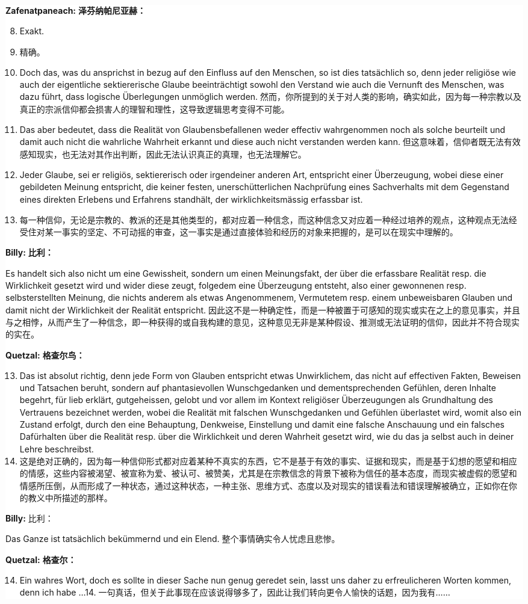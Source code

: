 **Zafenatpaneach:**
**泽芬纳帕尼亚赫：**

8. Exakt.
8. 精确。

9. Doch das, was du ansprichst in bezug auf den Einfluss auf den Menschen, so ist dies tatsächlich so, denn jeder religiöse wie auch der eigentliche sektiererische Glaube beeinträchtigt sowohl den Verstand wie auch die Vernunft des Menschen, was dazu führt, dass logische Überlegungen unmöglich werden.
然而，你所提到的关于对人类的影响，确实如此，因为每一种宗教以及真正的宗派信仰都会损害人的理智和理性，这导致逻辑思考变得不可能。

10. Das aber bedeutet, dass die Realität von Glaubensbefallenen weder effectiv wahrgenommen noch als solche beurteilt und damit auch nicht die wahrliche Wahrheit erkannt und diese auch nicht verstanden werden kann.
但这意味着，信仰者既无法有效感知现实，也无法对其作出判断，因此无法认识真正的真理，也无法理解它。

11. Jeder Glaube, sei er religiös, sektiererisch oder irgendeiner anderen Art, entspricht einer Überzeugung, wobei diese einer gebildeten Meinung entspricht, die keiner festen, unerschütterlichen Nachprüfung eines Sachverhalts mit dem Gegenstand eines direkten Erlebens und Erfahrens standhält, der wirklichkeitsmässig erfassbar ist.
11. 每一种信仰，无论是宗教的、教派的还是其他类型的，都对应着一种信念，而这种信念又对应着一种经过培养的观点，这种观点无法经受住对某一事实的坚定、不可动摇的审查，这一事实是通过直接体验和经历的对象来把握的，是可以在现实中理解的。

**Billy:**
**比利：**

Es handelt sich also nicht um eine Gewissheit, sondern um einen Meinungsfakt, der über die erfassbare Realität resp. die Wirklichkeit gesetzt wird und wider diese zeugt, folgedem eine Überzeugung entsteht, also einer gewonnenen resp. selbsterstellten Meinung, die nichts anderem als etwas Angenommenem, Vermutetem resp. einem unbeweisbaren Glauben und damit nicht der Wirklichkeit der Realität entspricht.
因此这不是一种确定性，而是一种被置于可感知的现实或实在之上的意见事实，并且与之相悖，从而产生了一种信念，即一种获得的或自我构建的意见，这种意见无非是某种假设、推测或无法证明的信仰，因此并不符合现实的实在。

**Quetzal:**
**格查尔鸟：**

13. Das ist absolut richtig, denn jede Form von Glauben entspricht etwas Unwirklichem, das nicht auf effectiven Fakten, Beweisen und Tatsachen beruht, sondern auf phantasievollen Wunschgedanken und dementsprechenden Gefühlen, deren Inhalte begehrt‚ für lieb erklärt, gutgeheissen, gelobt und vor allem im Kontext religiöser Überzeugungen als Grundhaltung des Vertrauens bezeichnet werden, wobei die Realität mit falschen Wunschgedanken und Gefühlen überlastet wird, womit also ein Zustand erfolgt, durch den eine Behauptung, Denkweise, Einstellung und damit eine falsche Anschauung und ein falsches Dafürhalten über die Realität resp. über die Wirklichkeit und deren Wahrheit gesetzt wird, wie du das ja selbst auch in deiner Lehre beschreibst.
13. 这是绝对正确的，因为每一种信仰形式都对应着某种不真实的东西，它不是基于有效的事实、证据和现实，而是基于幻想的愿望和相应的情感，这些内容被渴望、被宣称为爱、被认可、被赞美，尤其是在宗教信念的背景下被称为信任的基本态度，而现实被虚假的愿望和情感所压倒，从而形成了一种状态，通过这种状态，一种主张、思维方式、态度以及对现实的错误看法和错误理解被确立，正如你在你的教义中所描述的那样。

**Billy:**
比利：

Das Ganze ist tatsächlich bekümmernd und ein Elend.
整个事情确实令人忧虑且悲惨。

**Quetzal:**
**格查尔：**

14. Ein wahres Wort, doch es sollte in dieser Sache nun genug geredet sein, lasst uns daher zu erfreulicheren Worten kommen, denn ich habe …14. 一句真话，但关于此事现在应该说得够多了，因此让我们转向更令人愉快的话题，因为我有……

